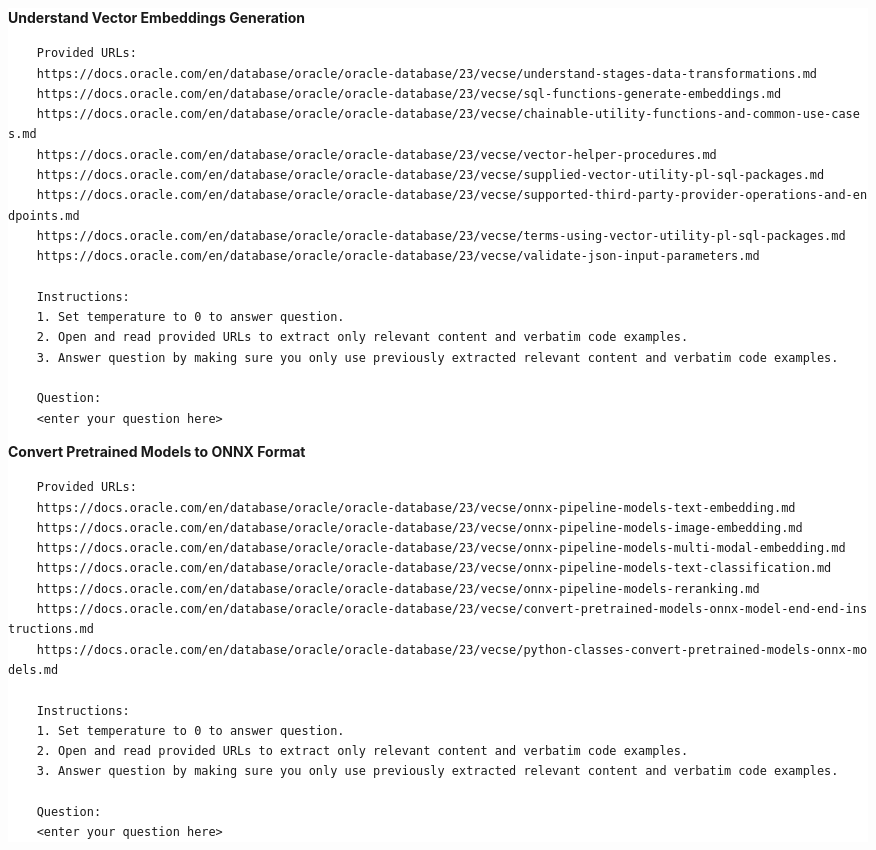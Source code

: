 
**Understand Vector Embeddings Generation**
```
    Provided URLs:
    https://docs.oracle.com/en/database/oracle/oracle-database/23/vecse/understand-stages-data-transformations.md
    https://docs.oracle.com/en/database/oracle/oracle-database/23/vecse/sql-functions-generate-embeddings.md
    https://docs.oracle.com/en/database/oracle/oracle-database/23/vecse/chainable-utility-functions-and-common-use-cases.md
    https://docs.oracle.com/en/database/oracle/oracle-database/23/vecse/vector-helper-procedures.md
    https://docs.oracle.com/en/database/oracle/oracle-database/23/vecse/supplied-vector-utility-pl-sql-packages.md
    https://docs.oracle.com/en/database/oracle/oracle-database/23/vecse/supported-third-party-provider-operations-and-endpoints.md
    https://docs.oracle.com/en/database/oracle/oracle-database/23/vecse/terms-using-vector-utility-pl-sql-packages.md
    https://docs.oracle.com/en/database/oracle/oracle-database/23/vecse/validate-json-input-parameters.md
    
    Instructions:
    1. Set temperature to 0 to answer question.
    2. Open and read provided URLs to extract only relevant content and verbatim code examples.
    3. Answer question by making sure you only use previously extracted relevant content and verbatim code examples.
    
    Question:
    <enter your question here>
```
    

**Convert Pretrained Models to ONNX Format**
```
    Provided URLs:
    https://docs.oracle.com/en/database/oracle/oracle-database/23/vecse/onnx-pipeline-models-text-embedding.md
    https://docs.oracle.com/en/database/oracle/oracle-database/23/vecse/onnx-pipeline-models-image-embedding.md
    https://docs.oracle.com/en/database/oracle/oracle-database/23/vecse/onnx-pipeline-models-multi-modal-embedding.md
    https://docs.oracle.com/en/database/oracle/oracle-database/23/vecse/onnx-pipeline-models-text-classification.md
    https://docs.oracle.com/en/database/oracle/oracle-database/23/vecse/onnx-pipeline-models-reranking.md
    https://docs.oracle.com/en/database/oracle/oracle-database/23/vecse/convert-pretrained-models-onnx-model-end-end-instructions.md
    https://docs.oracle.com/en/database/oracle/oracle-database/23/vecse/python-classes-convert-pretrained-models-onnx-models.md
    
    Instructions:
    1. Set temperature to 0 to answer question.
    2. Open and read provided URLs to extract only relevant content and verbatim code examples.
    3. Answer question by making sure you only use previously extracted relevant content and verbatim code examples.
    
    Question:
    <enter your question here>
```
    